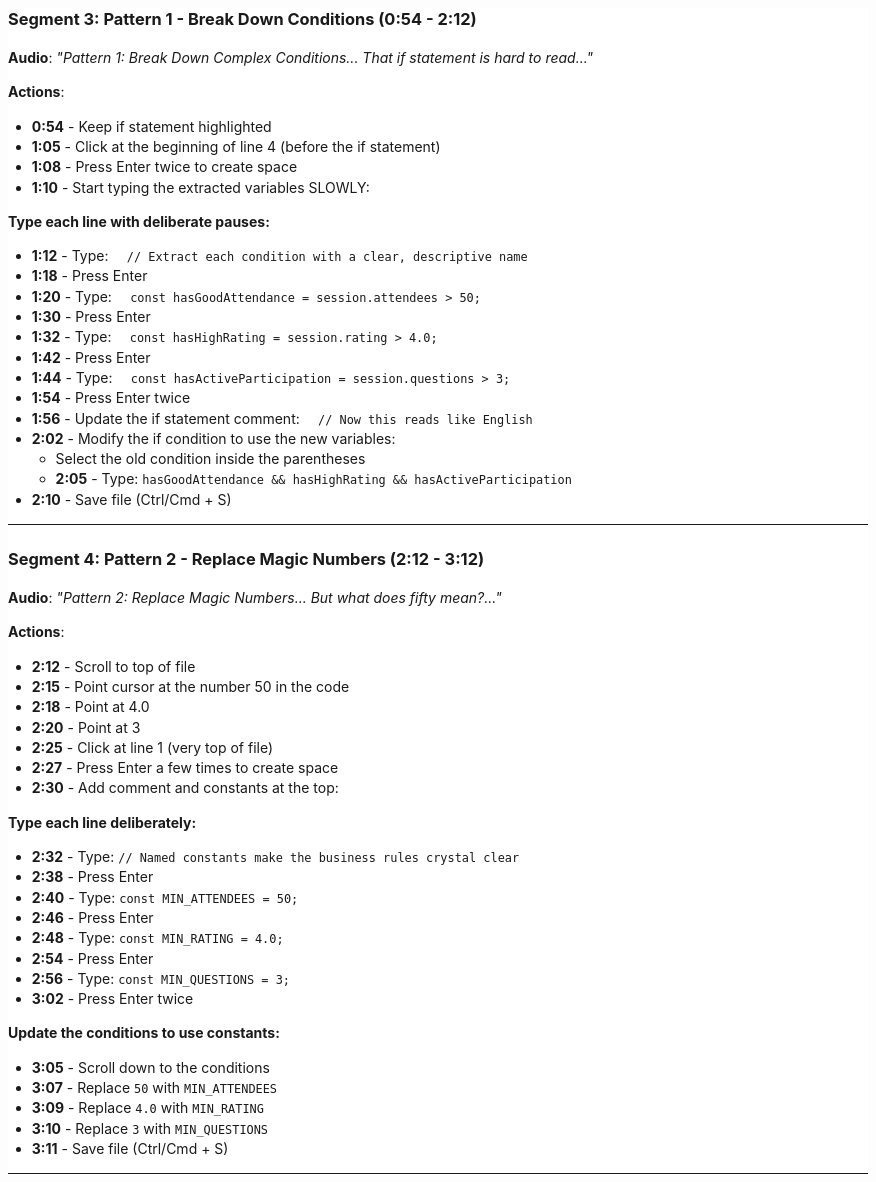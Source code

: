 
### Segment 3: Pattern 1 - Break Down Conditions (0:54 - 2:12)
**Audio**: *"Pattern 1: Break Down Complex Conditions... That if statement is hard to read..."*

**Actions**:
- **0:54** - Keep if statement highlighted
- **1:05** - Click at the beginning of line 4 (before the if statement)
- **1:08** - Press Enter twice to create space
- **1:10** - Start typing the extracted variables SLOWLY:

**Type each line with deliberate pauses:**
- **1:12** - Type: `  // Extract each condition with a clear, descriptive name`
- **1:18** - Press Enter
- **1:20** - Type: `  const hasGoodAttendance = session.attendees > 50;`
- **1:30** - Press Enter
- **1:32** - Type: `  const hasHighRating = session.rating > 4.0;`
- **1:42** - Press Enter
- **1:44** - Type: `  const hasActiveParticipation = session.questions > 3;`
- **1:54** - Press Enter twice
- **1:56** - Update the if statement comment: `  // Now this reads like English`
- **2:02** - Modify the if condition to use the new variables:
  - Select the old condition inside the parentheses
  - **2:05** - Type: `hasGoodAttendance && hasHighRating && hasActiveParticipation`
- **2:10** - Save file (Ctrl/Cmd + S)

---

### Segment 4: Pattern 2 - Replace Magic Numbers (2:12 - 3:12)
**Audio**: *"Pattern 2: Replace Magic Numbers... But what does fifty mean?..."*

**Actions**:
- **2:12** - Scroll to top of file
- **2:15** - Point cursor at the number 50 in the code
- **2:18** - Point at 4.0
- **2:20** - Point at 3
- **2:25** - Click at line 1 (very top of file)
- **2:27** - Press Enter a few times to create space
- **2:30** - Add comment and constants at the top:

**Type each line deliberately:**
- **2:32** - Type: `// Named constants make the business rules crystal clear`
- **2:38** - Press Enter
- **2:40** - Type: `const MIN_ATTENDEES = 50;`
- **2:46** - Press Enter
- **2:48** - Type: `const MIN_RATING = 4.0;`
- **2:54** - Press Enter
- **2:56** - Type: `const MIN_QUESTIONS = 3;`
- **3:02** - Press Enter twice

**Update the conditions to use constants:**
- **3:05** - Scroll down to the conditions
- **3:07** - Replace `50` with `MIN_ATTENDEES`
- **3:09** - Replace `4.0` with `MIN_RATING`
- **3:10** - Replace `3` with `MIN_QUESTIONS`
- **3:11** - Save file (Ctrl/Cmd + S)

---